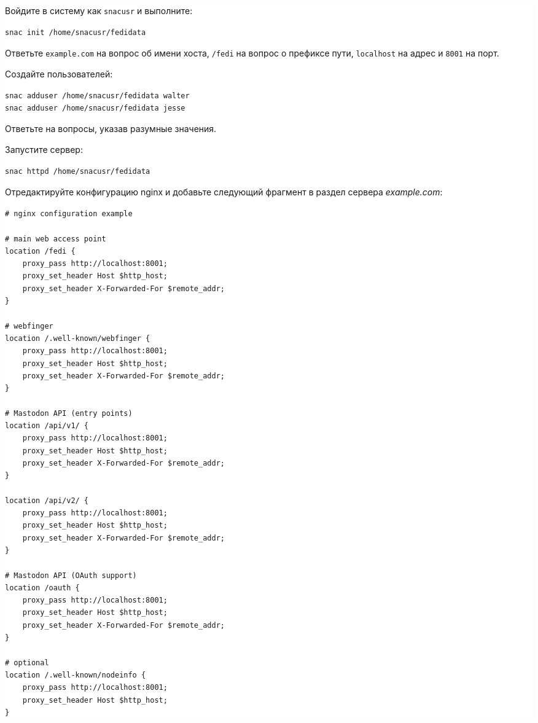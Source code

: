 Войдите в систему как `snacusr` и выполните:

```bash
snac init /home/snacusr/fedidata
```

Ответьте `example.com` на вопрос об имени хоста, `/fedi` на вопрос о префиксе пути, `localhost` на адрес и `8001` на порт.

Создайте пользователей:

```bash
snac adduser /home/snacusr/fedidata walter
snac adduser /home/snacusr/fedidata jesse
```

Ответьте на вопросы, указав разумные значения.

Запустите сервер:

```bash
snac httpd /home/snacusr/fedidata
```

Отредактируйте конфигурацию nginx и добавьте следующий фрагмент в раздел сервера *example.com*:

```nginx
# nginx configuration example

# main web access point
location /fedi {
    proxy_pass http://localhost:8001;
    proxy_set_header Host $http_host;
    proxy_set_header X-Forwarded-For $remote_addr;
}

# webfinger
location /.well-known/webfinger {
    proxy_pass http://localhost:8001;
    proxy_set_header Host $http_host;
    proxy_set_header X-Forwarded-For $remote_addr;
}

# Mastodon API (entry points)
location /api/v1/ {
    proxy_pass http://localhost:8001;
    proxy_set_header Host $http_host;
    proxy_set_header X-Forwarded-For $remote_addr;
}

location /api/v2/ {
    proxy_pass http://localhost:8001;
    proxy_set_header Host $http_host;
    proxy_set_header X-Forwarded-For $remote_addr;
}

# Mastodon API (OAuth support)
location /oauth {
    proxy_pass http://localhost:8001;
    proxy_set_header Host $http_host;
    proxy_set_header X-Forwarded-For $remote_addr;
}

# optional
location /.well-known/nodeinfo {
    proxy_pass http://localhost:8001;
    proxy_set_header Host $http_host;
}

```